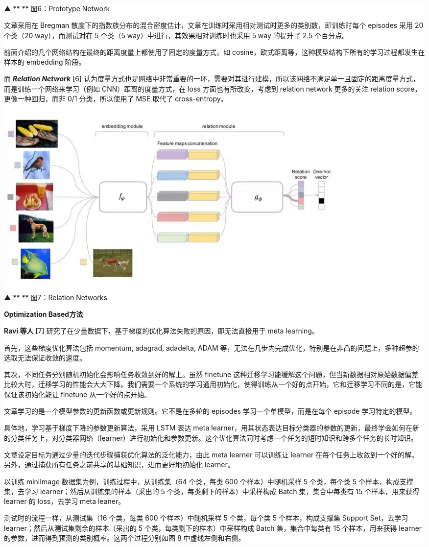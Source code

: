 **▲** ** ** 图6：Prototype Network

文章采用在 Bregman 散度下的指数族分布的混合密度估计，文章在训练时采用相对测试时更多的类别数，即训练时每个 episodes 采用 20 个类（20 way），而测试对在 5 个类（5 way）中进行，其效果相对训练时也采用 5 way 的提升了 2.5 个百分点。

前面介绍的几个网络结构在最终的距离度量上都使用了固定的度量方式，如 cosine，欧式距离等，这种模型结构下所有的学习过程都发生在样本的 embedding 阶段。

而 _**Relation Network**_ \[6\] 认为度量方式也是网络中非常重要的一环，需要对其进行建模，所以该网络不满足单一且固定的距离度量方式，而是训练一个网络来学习（例如 CNN）距离的度量方式，在 loss 方面也有所改变，考虑到 relation network 更多的关注 relation score，更像一种回归，而非 0/1 分类，所以使用了 MSE 取代了 cross-entropy。

![image](images/1904-xybxxfewshotlearningzs-12.jpeg)

**▲** ** ** 图7：Relation Networks

**Optimization Based方法**

**Ravi 等人** \[7\] 研究了在少量数据下，基于梯度的优化算法失败的原因，即无法直接用于 meta learning。

首先，这些梯度优化算法包括 momentum, adagrad, adadelta, ADAM 等，无法在几步内完成优化，特别是在非凸的问题上，多种超参的选取无法保证收敛的速度。

其次，不同任务分别随机初始化会影响任务收敛到好的解上。虽然 finetune 这种迁移学习能缓解这个问题，但当新数据相对原始数据偏差比较大时，迁移学习的性能会大大下降。我们需要一个系统的学习通用初始化，使得训练从一个好的点开始，它和迁移学习不同的是，它能保证该初始化能让 finetune 从一个好的点开始。

文章学习的是一个模型参数的更新函数或更新规则。它不是在多轮的 episodes 学习一个单模型，而是在每个 episode 学习特定的模型。

具体地，学习基于梯度下降的参数更新算法，采用 LSTM 表达 meta learner，用其状态表达目标分类器的参数的更新，最终学会如何在新的分类任务上，对分类器网络（learner）进行初始化和参数更新。这个优化算法同时考虑一个任务的短时知识和跨多个任务的长时知识。

文章设定目标为通过少量的迭代步骤捕获优化算法的泛化能力，由此 meta learner 可以训练让 learner 在每个任务上收敛到一个好的解。另外，通过捕获所有任务之前共享的基础知识，进而更好地初始化 learner。

以训练 miniImage 数据集为例，训练过程中，从训练集（64 个类，每类 600 个样本）中随机采样 5 个类，每个类 5 个样本，构成支撑集，去学习 learner；然后从训练集的样本（采出的 5 个类，每类剩下的样本）中采样构成 Batch 集，集合中每类有 15 个样本，用来获得 learner 的 loss，去学习 meta leaner。

测试时的流程一样，从测试集（16 个类，每类 600 个样本）中随机采样 5 个类，每个类 5 个样本，构成支撑集 Support Set，去学习 learner；然后从测试集剩余的样本（采出的 5 个类，每类剩下的样本）中采样构成 Batch 集，集合中每类有 15 个样本，用来获得 learner 的参数，进而得到预测的类别概率。这两个过程分别如图 8 中虚线左侧和右侧。
